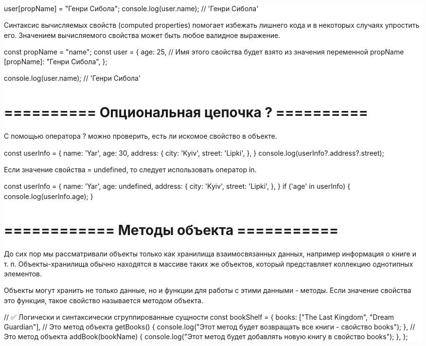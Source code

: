 user[propName] = "Генри Сибола";
console.log(user.name); // 'Генри Сибола'

Синтаксис вычисляемых свойств (computed properties) помогает избежать лишнего кода и в некоторых случаях упростить его. Значением вычисляемого свойства может быть любое валидное выражение.

const propName = "name";
const user = {
  age: 25,
  // Имя этого свойства будет взято из значения переменной propName
  [propName]: "Генри Сибола",
};

console.log(user.name); // 'Генри Сибола'

# ========== Опциональная цепочка ? ==========
С помощью оператора ? можно проверить, есть ли искомое свойство в объекте.

const userInfo = {
	name: 'Yar',
	age: 30,
	address: {
		city: 'Kyiv',
		street: 'Lipki',
	},
}
console.log(userInfo?.address?.street);

Если значение свойства = undefined, то следует использовать оператор in.

const userInfo = {
	name: 'Yar',
	age: undefined,
	address: {
		city: 'Kyiv',
		street: 'Lipki',
	},
}
if ('age' in userInfo) {
	console.log(userInfo.age);
}

# ============ Методы объекта ===========
До сих пор мы рассматривали объекты только как хранилища взаимосвязанных данных, например информация о книге и т. п. Объекты-хранилища обычно находятся в массиве таких же объектов, который представляет коллекцию однотипных элементов.

Объекты могут хранить не только данные, но и функции для работы с этими данными - методы. Если значение свойства это функция, такое свойство называется методом объекта.

// ✅ Логически и синтаксически сгруппированные сущности
const bookShelf = {
  books: ["The Last Kingdom", "Dream Guardian"],
  // Это метод объекта
  getBooks() {
    console.log("Этот метод будет возвращать все книги - свойство books");
  },
  // Это метод объекта
  addBook(bookName) {
    console.log("Этот метод будет добавлять новую книгу в свойство books");
  },
};
